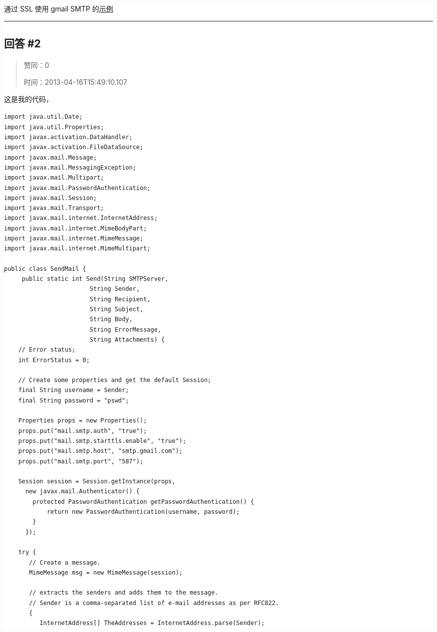 通过 SSL 使用 gmail SMTP 的[示例](http://www.mkyong.com/java/javamail-api-sending-email-via-gmail-smtp-example/)

* * *

## 回答 #2

> 赞同：0
> 
> 时间：2013-04-16T15:49:10.107

这是我的代码，

```
import java.util.Date;
import java.util.Properties;
import javax.activation.DataHandler;
import javax.activation.FileDataSource;
import javax.mail.Message;
import javax.mail.MessagingException;
import javax.mail.Multipart;
import javax.mail.PasswordAuthentication;
import javax.mail.Session;
import javax.mail.Transport;
import javax.mail.internet.InternetAddress;
import javax.mail.internet.MimeBodyPart;
import javax.mail.internet.MimeMessage;
import javax.mail.internet.MimeMultipart;

public class SendMail {
     public static int Send(String SMTPServer,
                        String Sender,
                        String Recipient,
                        String Subject,
                        String Body,
                        String ErrorMessage,
                        String Attachments) {
    // Error status;
    int ErrorStatus = 0;

    // Create some properties and get the default Session;
    final String username = Sender;
    final String password = "pswd";

    Properties props = new Properties();
    props.put("mail.smtp.auth", "true");
    props.put("mail.smtp.starttls.enable", "true");
    props.put("mail.smtp.host", "smtp.gmail.com");
    props.put("mail.smtp.port", "587");

    Session session = Session.getInstance(props,
      new javax.mail.Authenticator() {
        protected PasswordAuthentication getPasswordAuthentication() {
            return new PasswordAuthentication(username, password);
        }
      });

    try {
       // Create a message.
       MimeMessage msg = new MimeMessage(session);

       // extracts the senders and adds them to the message.
       // Sender is a comma-separated list of e-mail addresses as per RFC822.
       {
          InternetAddress[] TheAddresses = InternetAddress.parse(Sender);
```